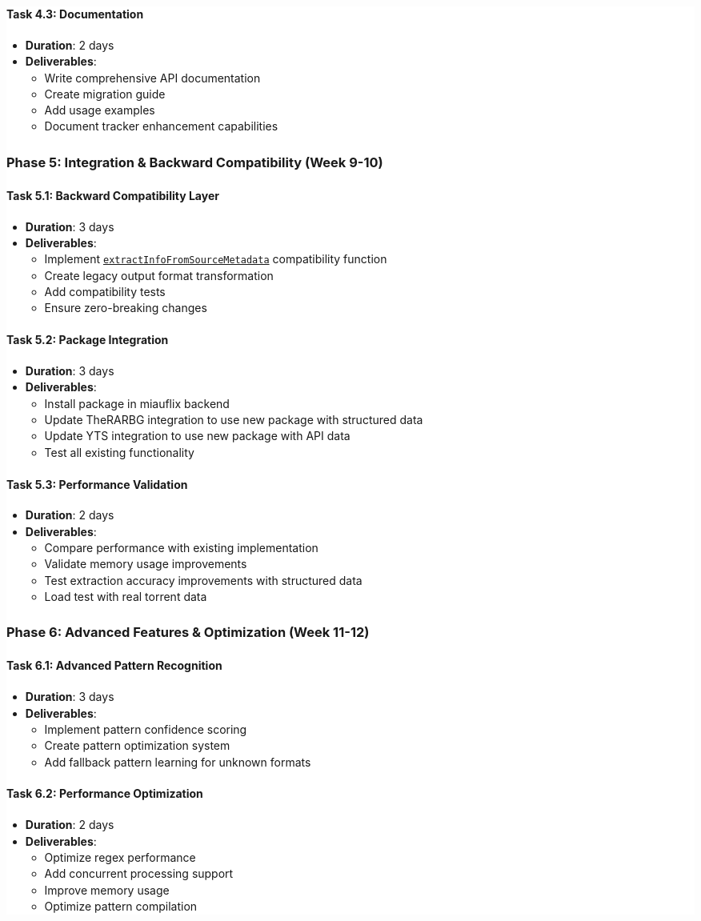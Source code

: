 #### Task 4.3: Documentation

- **Duration**: 2 days
- **Deliverables**:
  - Write comprehensive API documentation
  - Create migration guide
  - Add usage examples
  - Document tracker enhancement capabilities

### Phase 5: Integration & Backward Compatibility (Week 9-10)

#### Task 5.1: Backward Compatibility Layer

- **Duration**: 3 days
- **Deliverables**:
  - Implement [`extractInfoFromSourceMetadata`](backend/src/utils/source-metadata.util.ts:41) compatibility function
  - Create legacy output format transformation
  - Add compatibility tests
  - Ensure zero-breaking changes

#### Task 5.2: Package Integration

- **Duration**: 3 days
- **Deliverables**:
  - Install package in miauflix backend
  - Update TheRARBG integration to use new package with structured data
  - Update YTS integration to use new package with API data
  - Test all existing functionality

#### Task 5.3: Performance Validation

- **Duration**: 2 days
- **Deliverables**:
  - Compare performance with existing implementation
  - Validate memory usage improvements
  - Test extraction accuracy improvements with structured data
  - Load test with real torrent data

### Phase 6: Advanced Features & Optimization (Week 11-12)

#### Task 6.1: Advanced Pattern Recognition

- **Duration**: 3 days
- **Deliverables**:
  - Implement pattern confidence scoring
  - Create pattern optimization system
  - Add fallback pattern learning for unknown formats

#### Task 6.2: Performance Optimization

- **Duration**: 2 days
- **Deliverables**:
  - Optimize regex performance
  - Add concurrent processing support
  - Improve memory usage
  - Optimize pattern compilation
